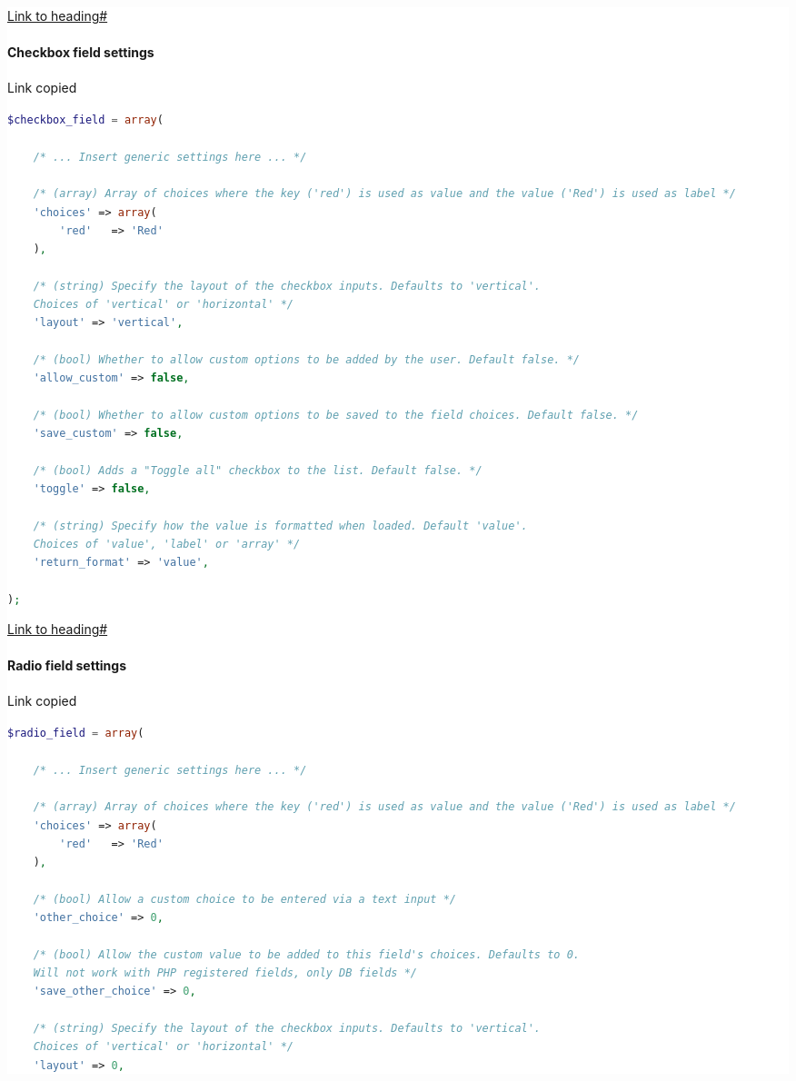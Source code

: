[Link to heading#](https://www.advancedcustomfields.com/resources/register-fields-via-php/#checkbox-field-settings)

#### Checkbox field settings

Link copied

```php
$checkbox_field = array(

    /* ... Insert generic settings here ... */

    /* (array) Array of choices where the key ('red') is used as value and the value ('Red') is used as label */
    'choices' => array(
        'red'   => 'Red'
    ),

    /* (string) Specify the layout of the checkbox inputs. Defaults to 'vertical'.
    Choices of 'vertical' or 'horizontal' */
    'layout' => 'vertical',

    /* (bool) Whether to allow custom options to be added by the user. Default false. */
    'allow_custom' => false,

    /* (bool) Whether to allow custom options to be saved to the field choices. Default false. */
    'save_custom' => false,

    /* (bool) Adds a "Toggle all" checkbox to the list. Default false. */
    'toggle' => false,

    /* (string) Specify how the value is formatted when loaded. Default 'value'.
    Choices of 'value', 'label' or 'array' */
    'return_format' => 'value',

);
```

[Link to heading#](https://www.advancedcustomfields.com/resources/register-fields-via-php/#radio-field-settings)

#### Radio field settings

Link copied

```php
$radio_field = array(

    /* ... Insert generic settings here ... */

    /* (array) Array of choices where the key ('red') is used as value and the value ('Red') is used as label */
    'choices' => array(
        'red'   => 'Red'
    ),

    /* (bool) Allow a custom choice to be entered via a text input */
    'other_choice' => 0,

    /* (bool) Allow the custom value to be added to this field's choices. Defaults to 0.
    Will not work with PHP registered fields, only DB fields */
    'save_other_choice' => 0,

    /* (string) Specify the layout of the checkbox inputs. Defaults to 'vertical'.
    Choices of 'vertical' or 'horizontal' */
    'layout' => 0,
```